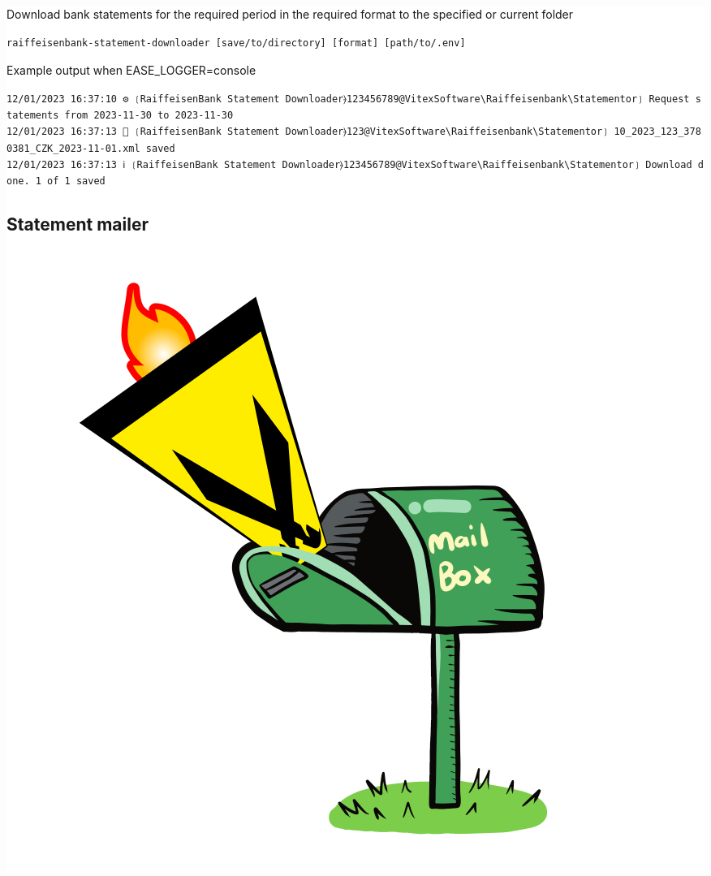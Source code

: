 Download bank statements for the required period in the required format to the specified or current folder

```shell
raiffeisenbank-statement-downloader [save/to/directory] [format] [path/to/.env]
```

Example output when EASE_LOGGER=console

```
12/01/2023 16:37:10 ⚙ ❲RaiffeisenBank Statement Downloader⦒123456789@VitexSoftware\Raiffeisenbank\Statementor❳ Request statements from 2023-11-30 to 2023-11-30
12/01/2023 16:37:13 🌼 ❲RaiffeisenBank Statement Downloader⦒123@VitexSoftware\Raiffeisenbank\Statementor❳ 10_2023_123_3780381_CZK_2023-11-01.xml saved
12/01/2023 16:37:13 ℹ ❲RaiffeisenBank Statement Downloader⦒123456789@VitexSoftware\Raiffeisenbank\Statementor❳ Download done. 1 of 1 saved

```

Statement mailer
----------------

![raiffeisenbank-statement-downloader](raiffeisenbank-statement-mailer.svg?raw=true)
